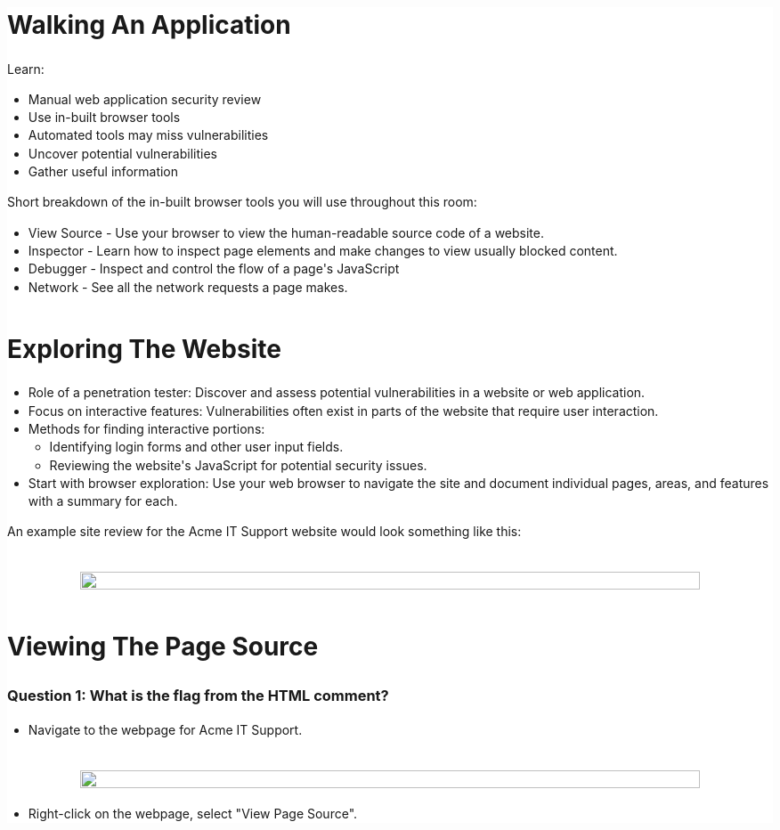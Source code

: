 # Walking An Application

Learn: 

- Manual web application security review
- Use in-built browser tools
- Automated tools may miss vulnerabilities
- Uncover potential vulnerabilities
- Gather useful information

 Short breakdown of the in-built browser tools you will use throughout this room:

 - View Source - Use your browser to view the human-readable source code of a website.
 - Inspector - Learn how to inspect page elements and make changes to view usually blocked content.
 - Debugger - Inspect and control the flow of a page's JavaScript
 - Network - See all the network requests a page makes.

<h2></h2>

# Exploring The Website

- Role of a penetration tester: Discover and assess potential vulnerabilities in a website or web application.
- Focus on interactive features: Vulnerabilities often exist in parts of the website that require user interaction.
- Methods for finding interactive portions:
  - Identifying login forms and other user input fields.
  - Reviewing the website's JavaScript for potential security issues.
- Start with browser exploration: Use your web browser to navigate the site and document individual pages, areas, and features with a summary for each.

An example site review for the Acme IT Support website would look something like this:

<p align="center">
<br/>
<img src="https://i.imgur.com/kHxDUC5.png" height="90%" width="90%" alt=""/>
<br />

<h2></h2>

# Viewing The Page Source

<h3>Question 1: What is the flag from the HTML comment?</h3>

- Navigate to the webpage for Acme IT Support.

<p align="center">
<br/>
<img src="https://i.imgur.com/ACKfB5D.png" height="90%" width="90%" alt=""/>
<br />

- Right-click on the webpage, select "View Page Source".
